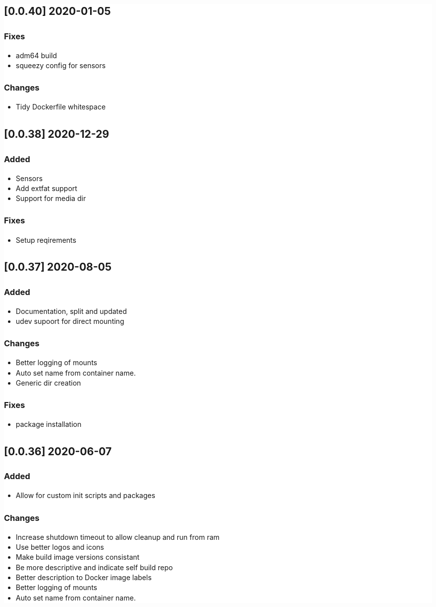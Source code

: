 ## [0.0.40] 2020-01-05

### Fixes
 - adm64 build
 - squeezy config for sensors

### Changes
 - Tidy Dockerfile whitespace

## [0.0.38] 2020-12-29

### Added
 - Sensors
 - Add extfat support
 - Support for media dir

### Fixes
 - Setup reqirements

## [0.0.37] 2020-08-05

### Added
 - Documentation, split and updated
 - udev supoort for direct mounting

### Changes
 - Better logging of mounts
 - Auto set name from container name.
 - Generic dir creation

### Fixes
 - package installation

## [0.0.36] 2020-06-07
### Added
 - Allow for custom init scripts and packages

### Changes
 - Increase shutdown timeout to allow cleanup and run from ram
 - Use better logos and icons 
 - Make build image versions consistant
 - Be more descriptive and indicate self build repo
 - Better description to Docker image labels 
 - Better logging of mounts
 - Auto set name from container name.
